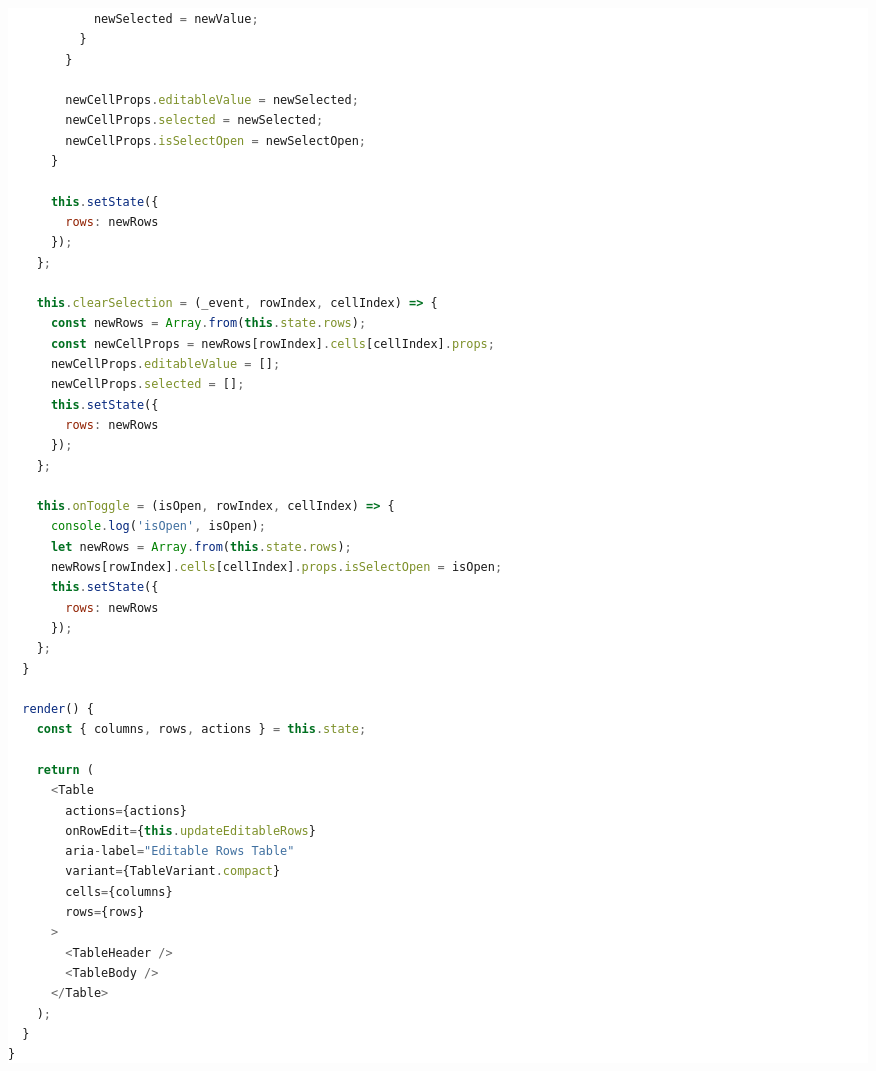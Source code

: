 ```js
            newSelected = newValue;
          }
        }

        newCellProps.editableValue = newSelected;
        newCellProps.selected = newSelected;
        newCellProps.isSelectOpen = newSelectOpen;
      }

      this.setState({
        rows: newRows
      });
    };

    this.clearSelection = (_event, rowIndex, cellIndex) => {
      const newRows = Array.from(this.state.rows);
      const newCellProps = newRows[rowIndex].cells[cellIndex].props;
      newCellProps.editableValue = [];
      newCellProps.selected = [];
      this.setState({
        rows: newRows
      });
    };

    this.onToggle = (isOpen, rowIndex, cellIndex) => {
      console.log('isOpen', isOpen);
      let newRows = Array.from(this.state.rows);
      newRows[rowIndex].cells[cellIndex].props.isSelectOpen = isOpen;
      this.setState({
        rows: newRows
      });
    };
  }

  render() {
    const { columns, rows, actions } = this.state;

    return (
      <Table
        actions={actions}
        onRowEdit={this.updateEditableRows}
        aria-label="Editable Rows Table"
        variant={TableVariant.compact}
        cells={columns}
        rows={rows}
      >
        <TableHeader />
        <TableBody />
      </Table>
    );
  }
}
```
